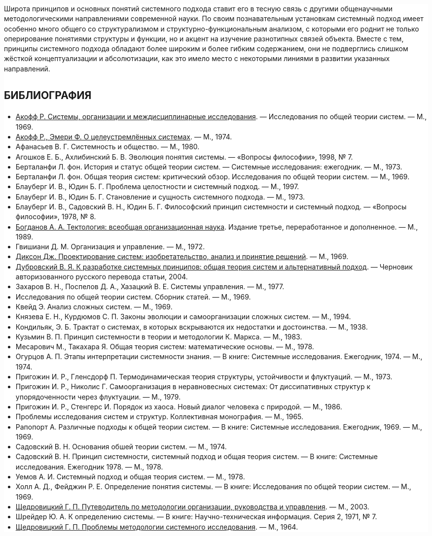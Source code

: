 Широта принципов и основных понятий системного подхода ставит его в тесную связь с другими общенаучными методологическими направлениями современной науки. По своим познавательным установкам системный подход имеет особенно много общего со структурализмом и структурно-функциональным анализом, с которыми его роднит не только оперирование понятиями структуры и функции, но и акцент на изучение разнотипных связей объекта. Вместе с тем, принципы системного подхода обладают более широким и более гибким содержанием, они не подверглись слишком жёсткой концептуализации и абсолютизации, как это имело место с некоторыми линиями в развитии указанных направлений.

## БИБЛИОГРАФИЯ

- [Акофф Р. Системы, организации и междисциплинарные исследования](https://gtmarket.ru/library/articles/6412). — Исследования по общей теории систем. — М., 1969.
- [Акофф Р., Эмери Ф. О целеустремлённых системах](https://gtmarket.ru/library/basis/7083). — М., 1974.
- Афанасьев В. Г. Системность и общество. — М., 1980.
- Агошков Е. Б., Ахлибинский Б. В. Эволюция понятия системы. — «Вопросы философии», 1998, № 7.
- Берталанфи Л. фон. История и статус общей теории систем. — Системные исследования: ежегодник. — М., 1973.
- Берталанфи Л. фон. Общая теория систем: критический обзор. Исследования по общей теории систем. — М., 1969.
- Блауберг И. В., Юдин Б. Г. Проблема целостности и системный подход. — М., 1997.
- Блауберг И. В., Юдин Б. Г. Становление и сущность системного подхода. — М., 1973.
- Блауберг И. В., Садовский В. Н., Юдин Б. Г. Философский принцип системности и системный подход. — «Вопросы философии», 1978, № 8.
- [Богданов А. А. Тектология: всеобщая организационная наука](https://gtmarket.ru/library/basis/5909). Издание третье, переработанное и дополненное. — М., 1989.
- Гвишиани Д. М. Организация и управление. — М., 1972.
- [Диксон Дж. Проектирование систем: изобретательство, анализ и принятие решений](https://gtmarket.ru/library/basis/6094). — М., 1969.
- [Дубровский В. Я. К разработке системных принципов: общая теория систем и альтернативный подход](https://gtmarket.ru/library/articles/6566). — Черновик авторизованного русского перевода статьи, 2004.
- Захаров В. Н., Поспелов Д. Α., Хазацкий В. Е. Системы управления. — М., 1977.
- Исследования по общей теории систем. Сборник статей. — М., 1969.
- Квейд Э. Анализ сложных систем. — М., 1969.
- Князева Е. Н., Курдюмов С. П. Законы эволюции и самоорганизации сложных систем. — М., 1994.
- Кондильяк, Э. Б. Трактат о системах, в которых вскрываются их недостатки и достоинства. — М., 1938.
- Кузьмин В. П. Принцип системности в теории и методологии К. Маркса. — М., 1983.
- Месарович М., Такахара Я. Общая теория систем: математические основы. — М., 1978.
- Огурцов А. П. Этапы интерпретации системности знания. — В книге: Системные исследования. Ежегодник, 1974. — М., 1974.
- Пригожин И. Р., Гленсдорф П. Термодинамическая теория структуры, устойчивости и флуктуаций. — М., 1973.
- Пригожин И. Р., Николис Г. Самоорганизация в неравновесных системах: От диссипативных структур к упорядоченности через флуктуации. — М., 1979.
- Пригожин И. Р., Стенгерс И. Порядок из хаоса. Новый диалог человека с природой. — М., 1986.
- Проблемы исследования систем и структур. Коллективная монография. — М., 1965.
- Рапопорт А. Различные подходы к общей теории систем. — В книге: Системные исследования. Ежегодник, 1969. — М., 1969.
- Садовский В. Н. Основания обшей теории систем. — М., 1974.
- Садовский В. Н. Принцип системности, системный подход и общая теория систем. — В книге: Системные исследования. Ежегодник 1978. — М., 1978.
- Уемов А. И. Системный подход и общая теория систем. — М., 1978.
- Холл А. Д., Фейджин Р. Е. Определение понятия системы. — В книге: Исследования по общей теории систем. — М., 1969.
- [Щедровицкий Г. П. Путеводитель по методологии организации, руководства и управления](https://gtmarket.ru/library/basis/3344). — М., 2003.
- Шрейдер Ю. А. К определению системы. — В книге: Научно-техническая информация. Серия 2, 1971, № 7.
- [Щедровицкий Г. П. Проблемы методологии системного исследования](https://gtmarket.ru/library/basis/3961/3970). — М., 1964.